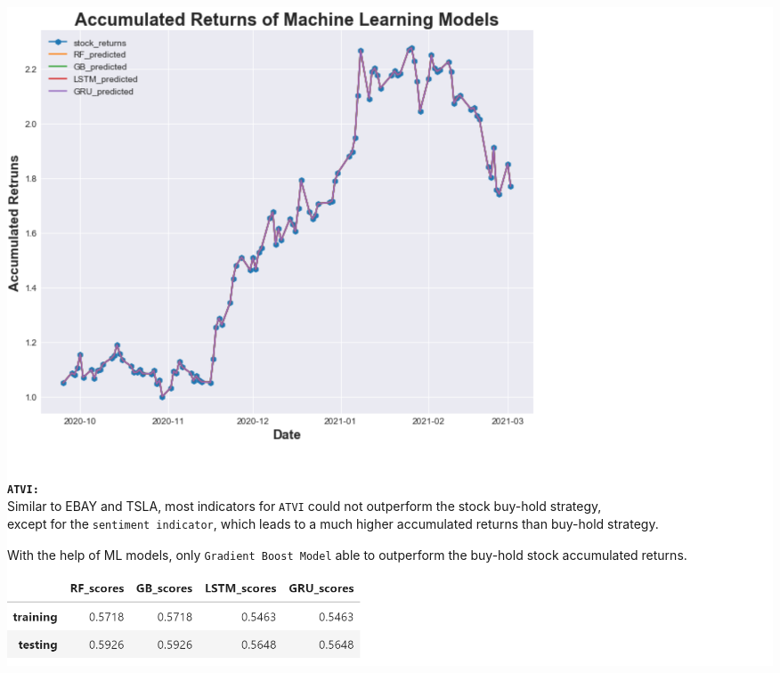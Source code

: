 <img src="Resources/TESLA_ML_accumulated_return.PNG" alt="drawing" width="600"/>

    
<br>**`ATVI:`**
<br> Similar to EBAY and TSLA, most indicators for ``ATVI`` could not outperform the stock buy-hold strategy,
<br> except for the ``sentiment indicator``, which leads to a much higher accumulated returns than buy-hold strategy.

With the help of ML models, only ``Gradient Boost Model`` able to outperform the buy-hold stock accumulated returns.

<img src="Resources/AVTI_acc.PNG" alt="drawing" width="400"/>
